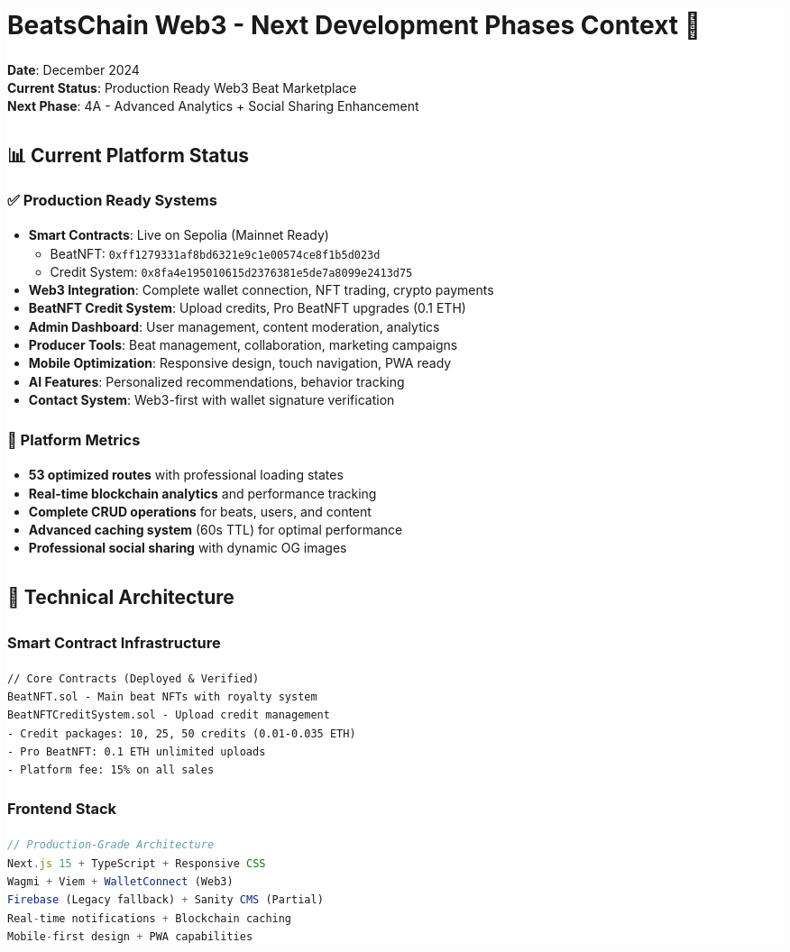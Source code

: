 # BeatsChain Web3 - Next Development Phases Context 🚀

**Date**: December 2024  
**Current Status**: Production Ready Web3 Beat Marketplace  
**Next Phase**: 4A - Advanced Analytics + Social Sharing Enhancement  

## 📊 Current Platform Status

### ✅ Production Ready Systems
- **Smart Contracts**: Live on Sepolia (Mainnet Ready)
  - BeatNFT: `0xff1279331af8bd6321e9c1e00574ce8f1b5d023d`
  - Credit System: `0x8fa4e195010615d2376381e5de7a8099e2413d75`
- **Web3 Integration**: Complete wallet connection, NFT trading, crypto payments
- **BeatNFT Credit System**: Upload credits, Pro BeatNFT upgrades (0.1 ETH)
- **Admin Dashboard**: User management, content moderation, analytics
- **Producer Tools**: Beat management, collaboration, marketing campaigns
- **Mobile Optimization**: Responsive design, touch navigation, PWA ready
- **AI Features**: Personalized recommendations, behavior tracking
- **Contact System**: Web3-first with wallet signature verification

### 🎯 Platform Metrics
- **53 optimized routes** with professional loading states
- **Real-time blockchain analytics** and performance tracking
- **Complete CRUD operations** for beats, users, and content
- **Advanced caching system** (60s TTL) for optimal performance
- **Professional social sharing** with dynamic OG images

## 🔧 Technical Architecture

### Smart Contract Infrastructure
```solidity
// Core Contracts (Deployed & Verified)
BeatNFT.sol - Main beat NFTs with royalty system
BeatNFTCreditSystem.sol - Upload credit management
- Credit packages: 10, 25, 50 credits (0.01-0.035 ETH)
- Pro BeatNFT: 0.1 ETH unlimited uploads
- Platform fee: 15% on all sales
```

### Frontend Stack
```typescript
// Production-Grade Architecture
Next.js 15 + TypeScript + Responsive CSS
Wagmi + Viem + WalletConnect (Web3)
Firebase (Legacy fallback) + Sanity CMS (Partial)
Real-time notifications + Blockchain caching
Mobile-first design + PWA capabilities
```
